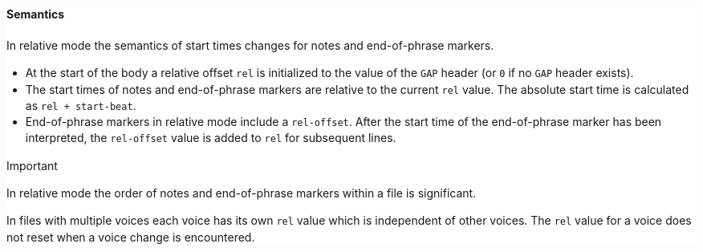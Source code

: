 #### Semantics

In relative mode the semantics of start times changes for notes and end-of-phrase markers.

- At the start of the body a relative offset `rel` is initialized to the value of the `GAP` header (or `0` if no `GAP` header exists).
- The start times of notes and end-of-phrase markers are relative to the current `rel` value. The absolute start time is calculated as `rel + start-beat`.
- End-of-phrase markers in relative mode include a `rel-offset`.
  After the start time of the end-of-phrase marker has been interpreted, the `rel-offset` value is added to `rel` for subsequent lines.

> [!IMPORTANT]
>
> In relative mode the order of notes and end-of-phrase markers within a file is significant.

In files with multiple voices each voice has its own `rel` value which is independent of other voices.
The `rel` value for a voice does not reset when a voice change is encountered.
